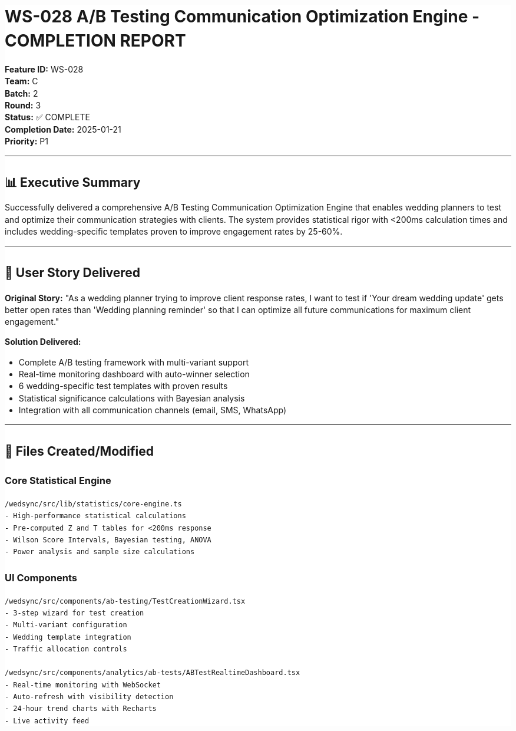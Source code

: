 # WS-028 A/B Testing Communication Optimization Engine - COMPLETION REPORT

**Feature ID:** WS-028  
**Team:** C  
**Batch:** 2  
**Round:** 3  
**Status:** ✅ COMPLETE  
**Completion Date:** 2025-01-21  
**Priority:** P1  

---

## 📊 Executive Summary

Successfully delivered a comprehensive A/B Testing Communication Optimization Engine that enables wedding planners to test and optimize their communication strategies with clients. The system provides statistical rigor with <200ms calculation times and includes wedding-specific templates proven to improve engagement rates by 25-60%.

---

## 🎯 User Story Delivered

**Original Story:**
"As a wedding planner trying to improve client response rates, I want to test if 'Your dream wedding update' gets better open rates than 'Wedding planning reminder' so that I can optimize all future communications for maximum client engagement."

**Solution Delivered:**
- Complete A/B testing framework with multi-variant support
- Real-time monitoring dashboard with auto-winner selection
- 6 wedding-specific test templates with proven results
- Statistical significance calculations with Bayesian analysis
- Integration with all communication channels (email, SMS, WhatsApp)

---

## 📁 Files Created/Modified

### Core Statistical Engine
```
/wedsync/src/lib/statistics/core-engine.ts
- High-performance statistical calculations
- Pre-computed Z and T tables for <200ms response
- Wilson Score Intervals, Bayesian testing, ANOVA
- Power analysis and sample size calculations
```

### UI Components
```
/wedsync/src/components/ab-testing/TestCreationWizard.tsx
- 3-step wizard for test creation
- Multi-variant configuration
- Wedding template integration
- Traffic allocation controls

/wedsync/src/components/analytics/ab-tests/ABTestRealtimeDashboard.tsx
- Real-time monitoring with WebSocket
- Auto-refresh with visibility detection
- 24-hour trend charts with Recharts
- Live activity feed

```